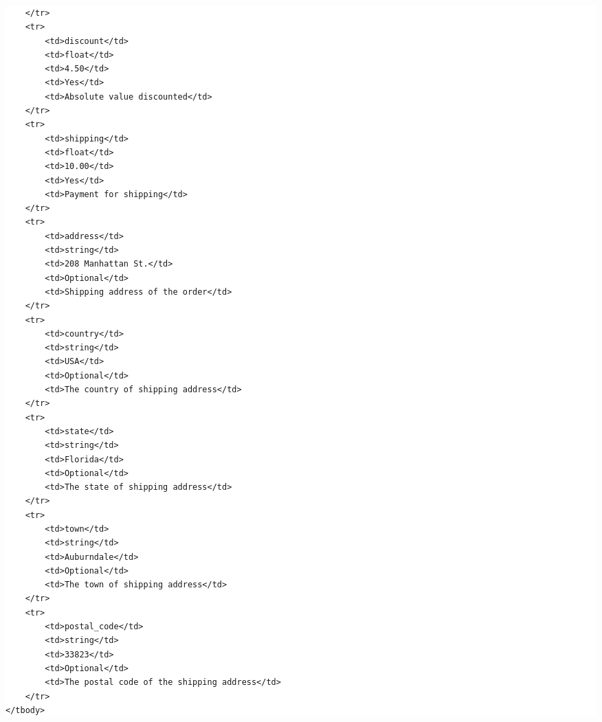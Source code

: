         </tr>
        <tr>
            <td>discount</td>
            <td>float</td>
            <td>4.50</td>
            <td>Yes</td>
            <td>Absolute value discounted</td>
        </tr>
        <tr>
            <td>shipping</td>
            <td>float</td>
            <td>10.00</td>
            <td>Yes</td>
            <td>Payment for shipping</td>
        </tr>
        <tr>
            <td>address</td>
            <td>string</td>
            <td>208 Manhattan St.</td>
            <td>Optional</td>
            <td>Shipping address of the order</td>
        </tr>
        <tr>
            <td>country</td>
            <td>string</td>
            <td>USA</td>
            <td>Optional</td>
            <td>The country of shipping address</td>
        </tr>
        <tr>
            <td>state</td>
            <td>string</td>
            <td>Florida</td>
            <td>Optional</td>
            <td>The state of shipping address</td>
        </tr>
        <tr>
            <td>town</td>
            <td>string</td>
            <td>Auburndale</td>
            <td>Optional</td>
            <td>The town of shipping address</td>
        </tr>
        <tr>
            <td>postal_code</td>
            <td>string</td>
            <td>33823</td>
            <td>Optional</td>
            <td>The postal code of the shipping address</td>
        </tr>
    </tbody>
</table>
